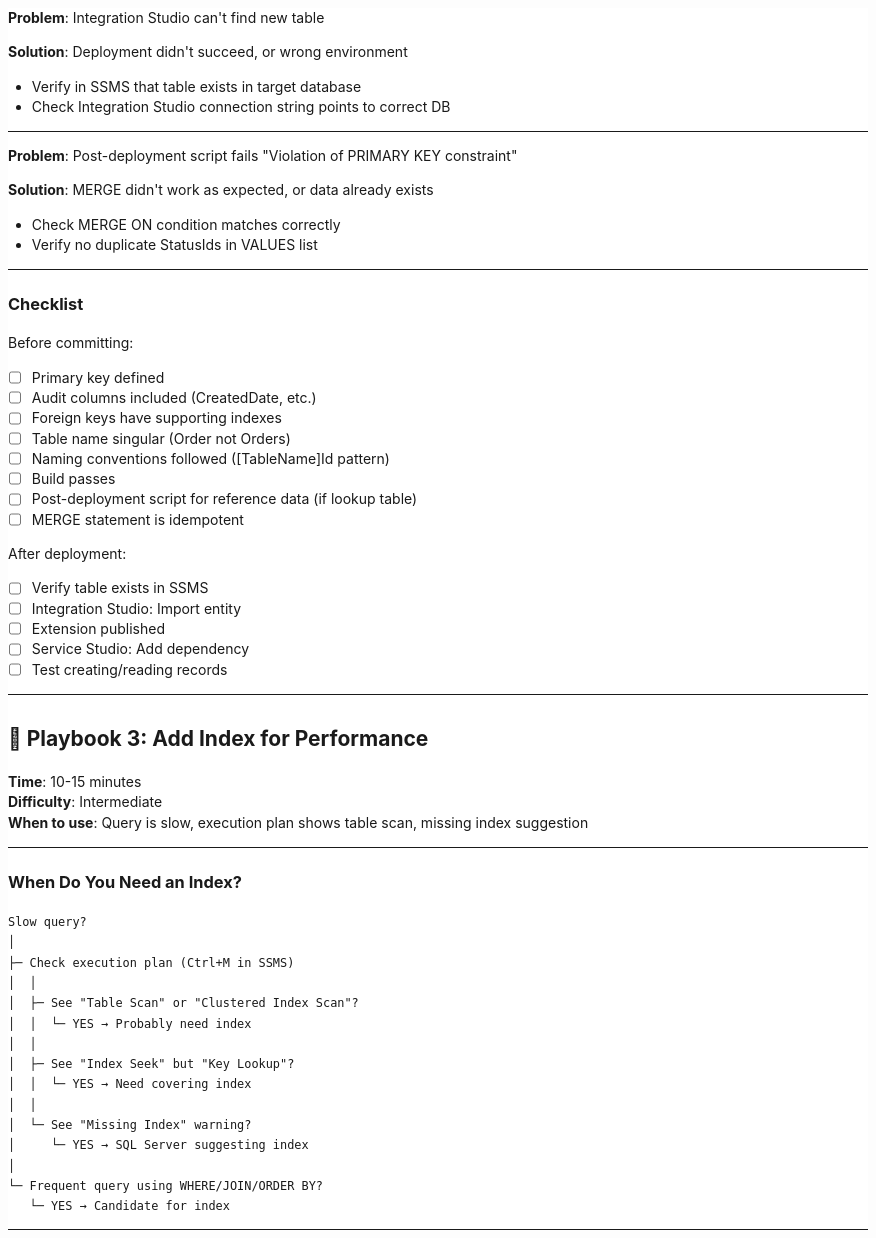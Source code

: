 
**Problem**: Integration Studio can't find new table

**Solution**: Deployment didn't succeed, or wrong environment
- Verify in SSMS that table exists in target database
- Check Integration Studio connection string points to correct DB

---

**Problem**: Post-deployment script fails "Violation of PRIMARY KEY constraint"

**Solution**: MERGE didn't work as expected, or data already exists
- Check MERGE ON condition matches correctly
- Verify no duplicate StatusIds in VALUES list

---

### Checklist

Before committing:
- [ ] Primary key defined
- [ ] Audit columns included (CreatedDate, etc.)
- [ ] Foreign keys have supporting indexes
- [ ] Table name singular (Order not Orders)
- [ ] Naming conventions followed ([TableName]Id pattern)
- [ ] Build passes
- [ ] Post-deployment script for reference data (if lookup table)
- [ ] MERGE statement is idempotent

After deployment:
- [ ] Verify table exists in SSMS
- [ ] Integration Studio: Import entity
- [ ] Extension published
- [ ] Service Studio: Add dependency
- [ ] Test creating/reading records

---

## 📘 Playbook 3: Add Index for Performance

**Time**: 10-15 minutes  
**Difficulty**: Intermediate  
**When to use**: Query is slow, execution plan shows table scan, missing index suggestion

---

### When Do You Need an Index?

```
Slow query?
│
├─ Check execution plan (Ctrl+M in SSMS)
│  │
│  ├─ See "Table Scan" or "Clustered Index Scan"?
│  │  └─ YES → Probably need index
│  │
│  ├─ See "Index Seek" but "Key Lookup"?
│  │  └─ YES → Need covering index
│  │
│  └─ See "Missing Index" warning?
│     └─ YES → SQL Server suggesting index
│
└─ Frequent query using WHERE/JOIN/ORDER BY?
   └─ YES → Candidate for index
```

---